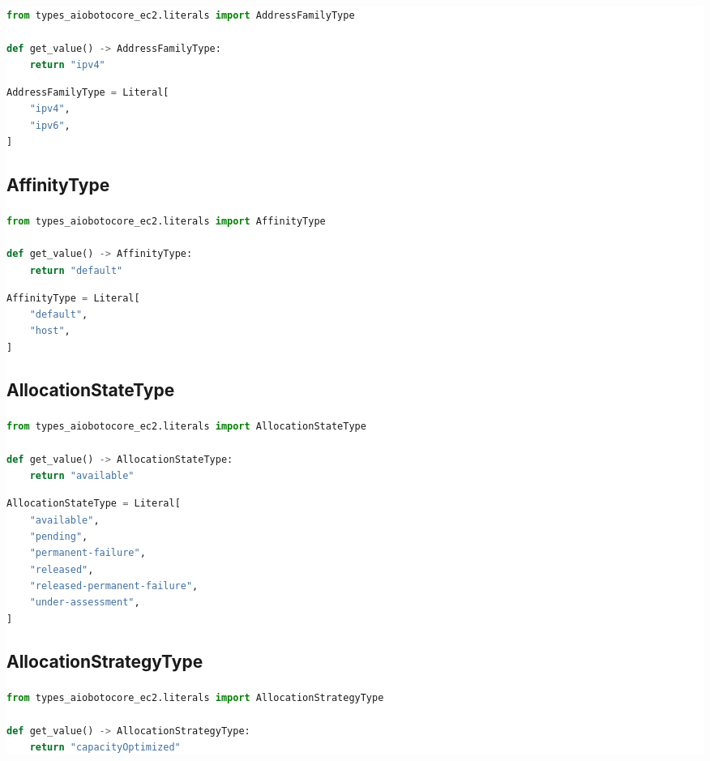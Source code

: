 ```python title="Usage Example"
from types_aiobotocore_ec2.literals import AddressFamilyType

def get_value() -> AddressFamilyType:
    return "ipv4"
```

```python title="Definition"
AddressFamilyType = Literal[
    "ipv4",
    "ipv6",
]
```
## AffinityType

```python title="Usage Example"
from types_aiobotocore_ec2.literals import AffinityType

def get_value() -> AffinityType:
    return "default"
```

```python title="Definition"
AffinityType = Literal[
    "default",
    "host",
]
```
## AllocationStateType

```python title="Usage Example"
from types_aiobotocore_ec2.literals import AllocationStateType

def get_value() -> AllocationStateType:
    return "available"
```

```python title="Definition"
AllocationStateType = Literal[
    "available",
    "pending",
    "permanent-failure",
    "released",
    "released-permanent-failure",
    "under-assessment",
]
```
## AllocationStrategyType

```python title="Usage Example"
from types_aiobotocore_ec2.literals import AllocationStrategyType

def get_value() -> AllocationStrategyType:
    return "capacityOptimized"
```
